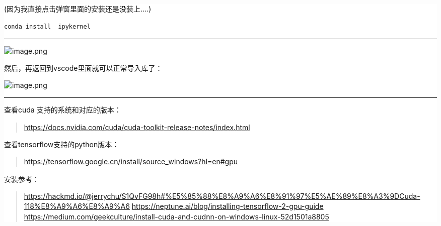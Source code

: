 (因为我直接点击弹窗里面的安装还是没装上....)

``` python
conda install  ipykernel 
```

---
![image.png](https://s2.loli.net/2024/03/23/TuaJ9IbzKOdhyM2.png)



然后，再返回到vscode里面就可以正常导入库了：

![image.png](https://s2.loli.net/2024/03/23/8PBQHYjlz9bn6dk.png)

---






查看cuda 支持的系统和对应的版本：

> https://docs.nvidia.com/cuda/cuda-toolkit-release-notes/index.html

查看tensorflow支持的python版本：

> https://tensorflow.google.cn/install/source_windows?hl=en#gpu


安装参考：

> https://hackmd.io/@jerrychu/S1QvFG98h#%E5%85%88%E8%A9%A6%E8%91%97%E5%AE%89%E8%A3%9DCuda-118%E8%A9%A6%E8%A9%A6
> https://neptune.ai/blog/installing-tensorflow-2-gpu-guide
> https://medium.com/geekculture/install-cuda-and-cudnn-on-windows-linux-52d1501a8805